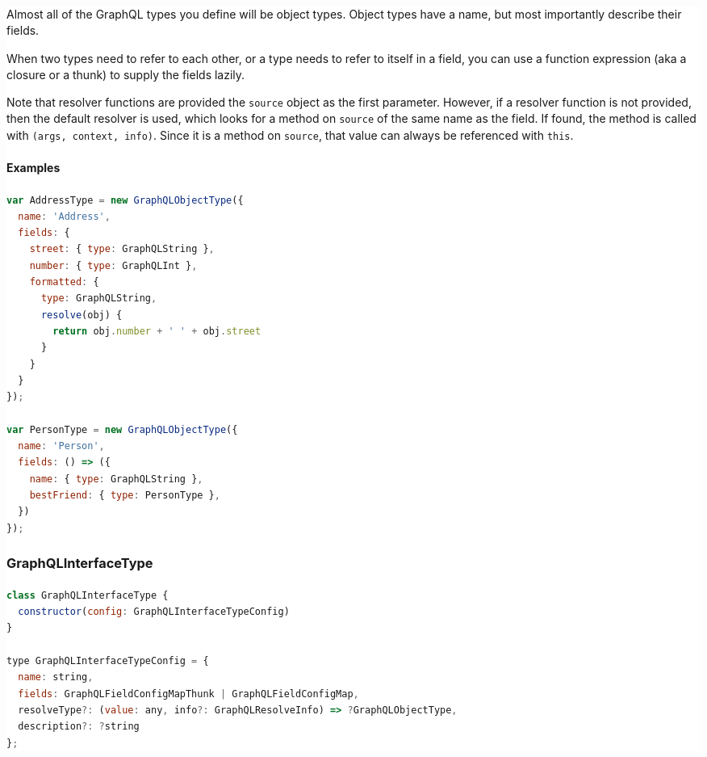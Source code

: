 Almost all of the GraphQL types you define will be object types. Object types
have a name, but most importantly describe their fields.

When two types need to refer to each other, or a type needs to refer to
itself in a field, you can use a function expression (aka a closure or a
thunk) to supply the fields lazily.

Note that resolver functions are provided the `source` object as the first parameter. 
However, if a resolver function is not provided, then the default resolver is
used, which looks for a method on `source` of the same name as the field. If found,
the method is called with `(args, context, info)`. Since it is a method on `source`,
that value can always be referenced with `this`.

#### Examples

```js
var AddressType = new GraphQLObjectType({
  name: 'Address',
  fields: {
    street: { type: GraphQLString },
    number: { type: GraphQLInt },
    formatted: {
      type: GraphQLString,
      resolve(obj) {
        return obj.number + ' ' + obj.street
      }
    }
  }
});

var PersonType = new GraphQLObjectType({
  name: 'Person',
  fields: () => ({
    name: { type: GraphQLString },
    bestFriend: { type: PersonType },
  })
});
```

### GraphQLInterfaceType

```js
class GraphQLInterfaceType {
  constructor(config: GraphQLInterfaceTypeConfig)
}

type GraphQLInterfaceTypeConfig = {
  name: string,
  fields: GraphQLFieldConfigMapThunk | GraphQLFieldConfigMap,
  resolveType?: (value: any, info?: GraphQLResolveInfo) => ?GraphQLObjectType,
  description?: ?string
};
```
